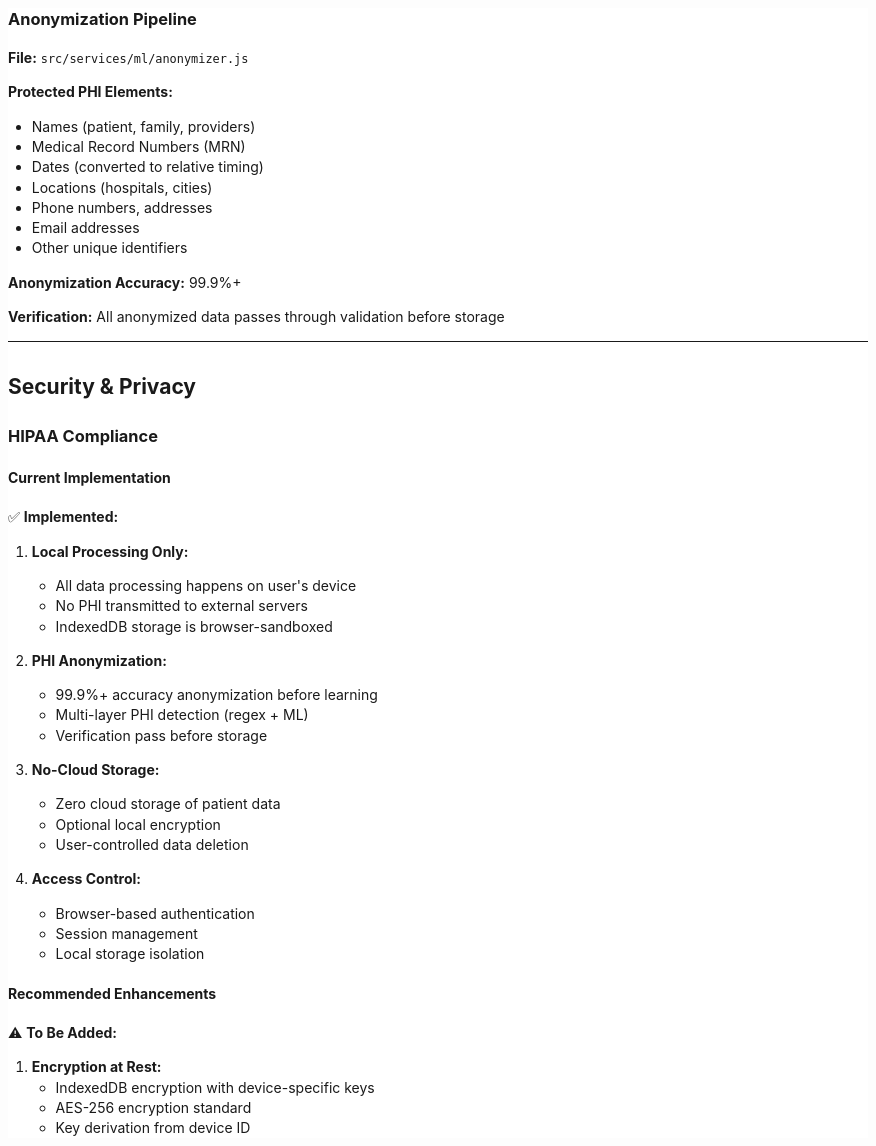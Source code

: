 ### Anonymization Pipeline

**File:** `src/services/ml/anonymizer.js`

**Protected PHI Elements:**
- Names (patient, family, providers)
- Medical Record Numbers (MRN)
- Dates (converted to relative timing)
- Locations (hospitals, cities)
- Phone numbers, addresses
- Email addresses
- Other unique identifiers

**Anonymization Accuracy:** 99.9%+

**Verification:** All anonymized data passes through validation before storage

---

## Security & Privacy

### HIPAA Compliance

#### Current Implementation

✅ **Implemented:**
1. **Local Processing Only:**
   - All data processing happens on user's device
   - No PHI transmitted to external servers
   - IndexedDB storage is browser-sandboxed

2. **PHI Anonymization:**
   - 99.9%+ accuracy anonymization before learning
   - Multi-layer PHI detection (regex + ML)
   - Verification pass before storage

3. **No-Cloud Storage:**
   - Zero cloud storage of patient data
   - Optional local encryption
   - User-controlled data deletion

4. **Access Control:**
   - Browser-based authentication
   - Session management
   - Local storage isolation

#### Recommended Enhancements

⚠️ **To Be Added:**
1. **Encryption at Rest:**
   - IndexedDB encryption with device-specific keys
   - AES-256 encryption standard
   - Key derivation from device ID

